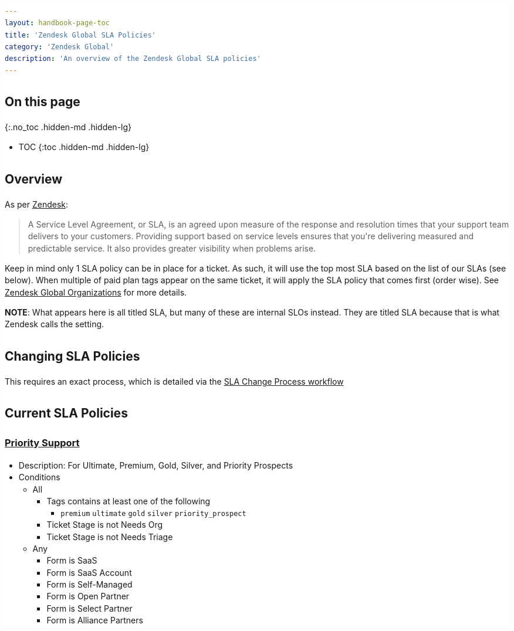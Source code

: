 ```yaml
---
layout: handbook-page-toc
title: 'Zendesk Global SLA Policies'
category: 'Zendesk Global'
description: 'An overview of the Zendesk Global SLA policies'
---
```


## On this page
{:.no_toc .hidden-md .hidden-lg}

- TOC
{:toc .hidden-md .hidden-lg}

## Overview

As per
[Zendesk](https://support.zendesk.com/hc/en-us/articles/204770038-Defining-and-using-SLA-policies):

> A Service Level Agreement, or SLA, is an agreed upon measure of the response
> and resolution times that your support team delivers to your customers.
> Providing support based on service levels ensures that you're delivering
> measured and predictable service. It also provides greater visibility when
> problems arise.

Keep in mind only 1 SLA policy can be in place for a ticket. As such, it will
use the top most SLA based on the list of our SLAs (see below). When multiple of 
paid plan tags appear on the same ticket, it will apply the SLA
policy that comes first (order wise). See
[Zendesk Global Organizations](zendesk_global_organizations.html) for more details.

**NOTE**: What appears here is all titled SLA, but many of these are internal
SLOs instead. They are titled SLA because that is what Zendesk calls the
setting.

## Changing SLA Policies

This requires an exact process, which is detailed via the
[SLA Change Process workflow](../workflows/sla_change_process.html)

## Current SLA Policies

### [Priority Support](https://gitlab.zendesk.com/api/v2/slas/policies/166808.json)

* Description: For Ultimate, Premium, Gold, Silver, and Priority Prospects
* Conditions
  * All
    * Tags contains at least one of the following
      * `premium` `ultimate` `gold` `silver` `priority_prospect`
    * Ticket Stage is not Needs Org
    * Ticket Stage is not Needs Triage
  * Any
    * Form is SaaS
    * Form is SaaS Account
    * Form is Self-Managed
    * Form is Open Partner
    * Form is Select Partner
    * Form is Alliance Partners
